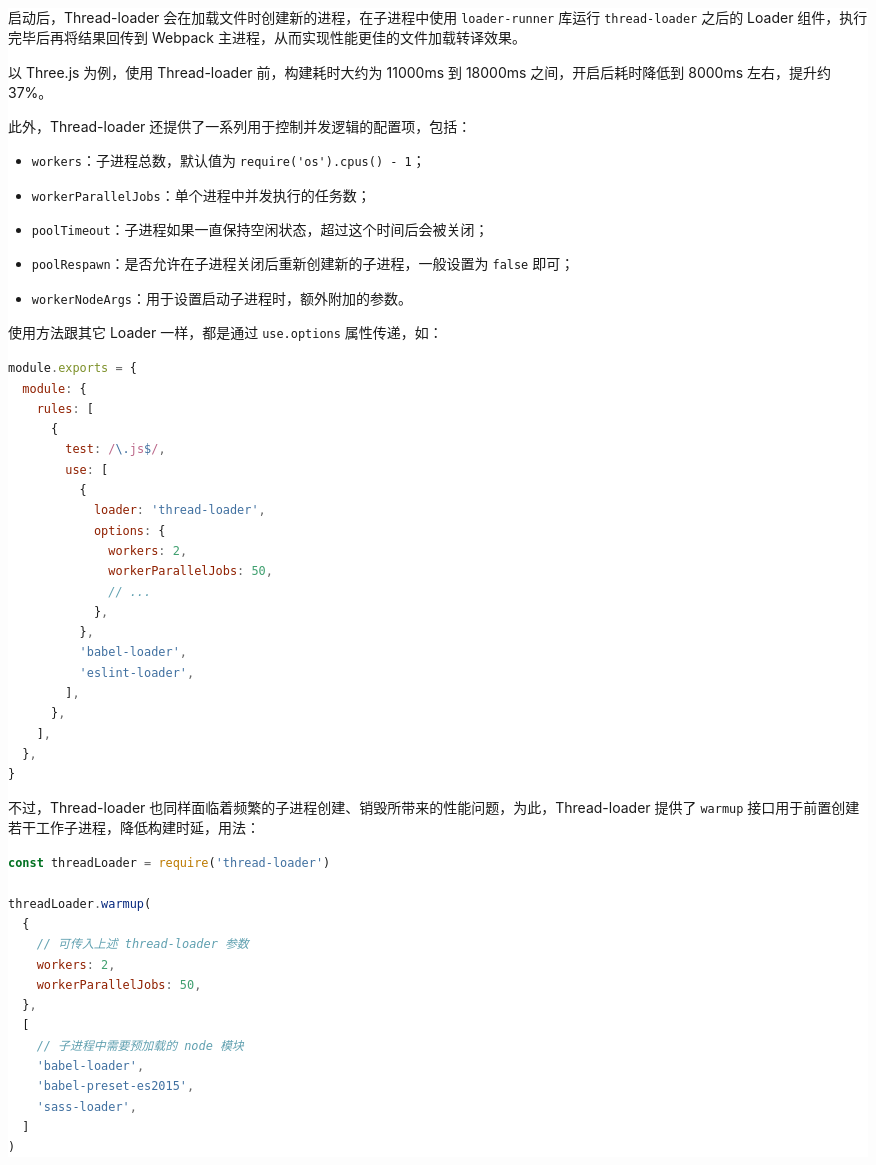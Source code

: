 启动后，Thread-loader 会在加载文件时创建新的进程，在子进程中使用 `loader-runner` 库运行 `thread-loader` 之后的 Loader 组件，执行完毕后再将结果回传到 Webpack 主进程，从而实现性能更佳的文件加载转译效果。

以 Three.js 为例，使用 Thread-loader 前，构建耗时大约为 11000ms 到 18000ms 之间，开启后耗时降低到 8000ms 左右，提升约 37\%。

此外，Thread-loader 还提供了一系列用于控制并发逻辑的配置项，包括：

- `workers`：子进程总数，默认值为 `require('os').cpus() - 1`；

- `workerParallelJobs`：单个进程中并发执行的任务数；

- `poolTimeout`：子进程如果一直保持空闲状态，超过这个时间后会被关闭；

- `poolRespawn`：是否允许在子进程关闭后重新创建新的子进程，一般设置为 `false` 即可；

- `workerNodeArgs`：用于设置启动子进程时，额外附加的参数。

使用方法跟其它 Loader 一样，都是通过 `use.options` 属性传递，如：

```js
module.exports = {
  module: {
    rules: [
      {
        test: /\.js$/,
        use: [
          {
            loader: 'thread-loader',
            options: {
              workers: 2,
              workerParallelJobs: 50,
              // ...
            },
          },
          'babel-loader',
          'eslint-loader',
        ],
      },
    ],
  },
}
```

不过，Thread-loader 也同样面临着频繁的子进程创建、销毁所带来的性能问题，为此，Thread-loader 提供了 `warmup` 接口用于前置创建若干工作子进程，降低构建时延，用法：

```js
const threadLoader = require('thread-loader')

threadLoader.warmup(
  {
    // 可传入上述 thread-loader 参数
    workers: 2,
    workerParallelJobs: 50,
  },
  [
    // 子进程中需要预加载的 node 模块
    'babel-loader',
    'babel-preset-es2015',
    'sass-loader',
  ]
)
```
